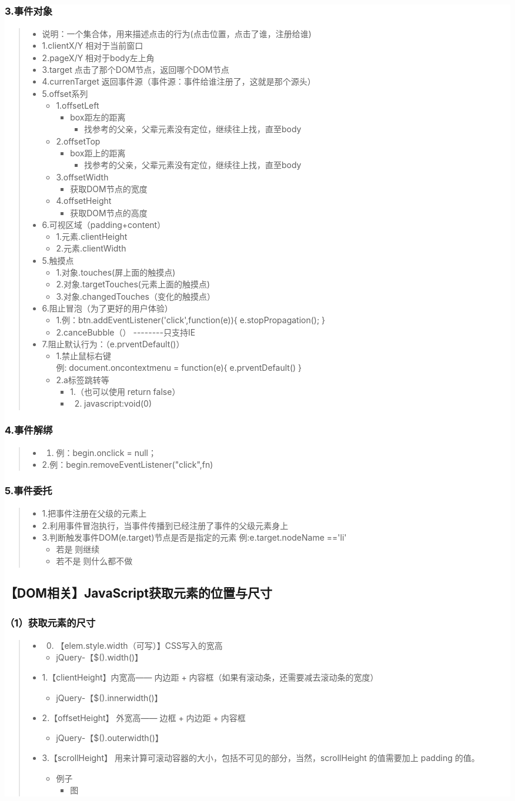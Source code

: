 ### 3.事件对象
> - 说明：一个集合体，用来描述点击的行为(点击位置，点击了谁，注册给谁)
> - 1.clientX/Y 相对于当前窗口
> - 2.pageX/Y 相对于body左上角
> - 3.target 点击了那个DOM节点，返回哪个DOM节点
> - 4.currenTarget 返回事件源（事件源：事件给谁注册了，这就是那个源头）
> - 5.offset系列
>   - 1.offsetLeft
>     - box距左的距离
>       - 找参考的父亲，父辈元素没有定位，继续往上找，直至body
>   - 2.offsetTop
>     - box距上的距离
>       - 找参考的父亲，父辈元素没有定位，继续往上找，直至body
>   - 3.offsetWidth
>     - 获取DOM节点的宽度
>   - 4.offsetHeight
>     - 获取DOM节点的高度
> - 6.可视区域（padding+content）
>   - 1.元素.clientHeight
>   - 2.元素.clientWidth
> - 5.触摸点
>   - 1.对象.touches(屏上面的触摸点)
>   - 2.对象.targetTouches(元素上面的触摸点)
>   - 3.对象.changedTouches（变化的触摸点）
> - 6.阻止冒泡（为了更好的用户体验）
>   - 1.例：btn.addEventListener('click',function(e)){
>   e.stopPropagation();
>   }
>   - 2.canceBubble（） --------只支持IE
> - 7.阻止默认行为：（e.prventDefault()）
>   - 1.禁止鼠标右键  
>   例: document.oncontextmenu = function(e){
>       e.prventDefault()
>   }
>   - 2.a标签跳转等
>     - 1.（也可以使用 return false）
>     - 2. javascript:void(0)

### 4.事件解绑
> - 1. 例：begin.onclick = null；
> - 2.例：begin.removeEventListener("click",fn)

### 5.事件委托
> - 1.把事件注册在父级的元素上
> - 2.利用事件冒泡执行，当事件传播到已经注册了事件的父级元素身上
> - 3.判断触发事件DOM(e.target)节点是否是指定的元素 例:e.target.nodeName =='li'
>   - 若是 则继续
>   - 若不是 则什么都不做

## 【DOM相关】JavaScript获取元素的位置与尺寸
### （1）获取元素的尺寸
> - 0. 【elem.style.width（可写）】CSS写入的宽高
>   - jQuery-【$().width()】
> - 1.【clientHeight】内宽高—— 内边距 + 内容框（如果有滚动条，还需要减去滚动条的宽度）
>   
>   - jQuery-【$().innerwidth()】
> - 2.【offsetHeight】 外宽高—— 边框 + 内边距 + 内容框
>   - jQuery-【$().outerwidth()】
> - 3.【scrollHeight】 用来计算可滚动容器的大小，包括不可见的部分，当然，scrollHeight 的值需要加上 padding 的值。
>   - 例子
>     - 图